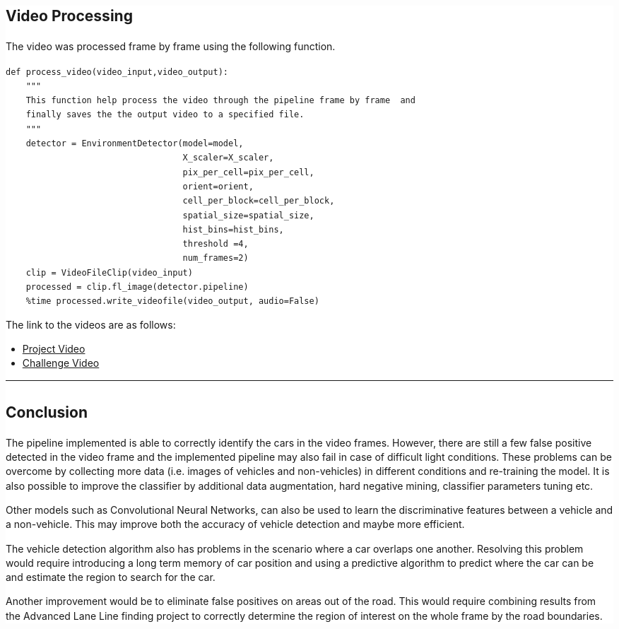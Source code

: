 
## Video Processing

The video was processed frame by frame using the following function.

```
def process_video(video_input,video_output):
    """
    This function help process the video through the pipeline frame by frame  and
    finally saves the the output video to a specified file.
    """
    detector = EnvironmentDetector(model=model,
                                   X_scaler=X_scaler,
                                   pix_per_cell=pix_per_cell,
                                   orient=orient,
                                   cell_per_block=cell_per_block,
                                   spatial_size=spatial_size,
                                   hist_bins=hist_bins,
                                   threshold =4,
                                   num_frames=2)
    clip = VideoFileClip(video_input)
    processed = clip.fl_image(detector.pipeline)
    %time processed.write_videofile(video_output, audio=False)

```

The link to the videos are as follows:

- [Project Video](https://youtu.be/I7Xx__x6c0g)
- [Challenge Video](https://youtu.be/Ypwl7pJKia4)

---

## Conclusion

The pipeline implemented is able to correctly identify the cars in the video frames. However, there are still a few false positive detected in the video frame and the implemented pipeline may also fail in case of difficult light conditions. These problems can be overcome by collecting more data (i.e. images of vehicles and non-vehicles) in different conditions and re-training the model. It is also possible to improve the classifier by additional data augmentation, hard negative mining, classifier parameters tuning etc.

Other models such as Convolutional Neural Networks, can also be used to learn the discriminative features between a vehicle and a non-vehicle. This may improve both the accuracy of vehicle detection and maybe more efficient.

The vehicle detection algorithm also has problems in the scenario where a car overlaps one another. Resolving this problem would require introducing a long term memory of car position and using a predictive algorithm to predict where the car can be and estimate the region to search for the car.

Another improvement would be to eliminate false positives on areas out of the road. This would require combining results from the Advanced Lane Line finding project to correctly determine the region of interest on the whole frame by the road boundaries.
